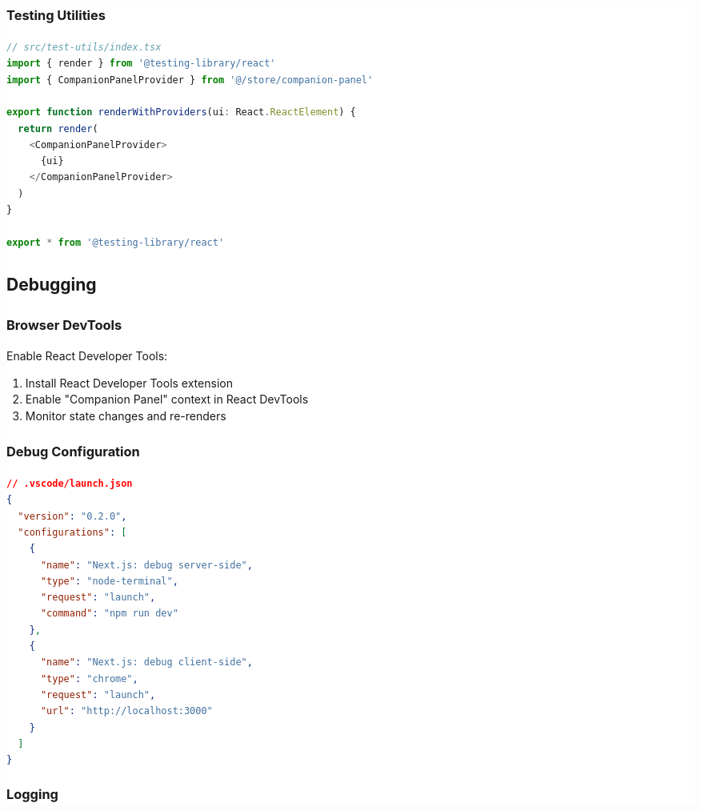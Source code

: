 ### Testing Utilities

```typescript
// src/test-utils/index.tsx
import { render } from '@testing-library/react'
import { CompanionPanelProvider } from '@/store/companion-panel'

export function renderWithProviders(ui: React.ReactElement) {
  return render(
    <CompanionPanelProvider>
      {ui}
    </CompanionPanelProvider>
  )
}

export * from '@testing-library/react'
```

## Debugging

### Browser DevTools

Enable React Developer Tools:
1. Install React Developer Tools extension
2. Enable "Companion Panel" context in React DevTools
3. Monitor state changes and re-renders

### Debug Configuration

```json
// .vscode/launch.json
{
  "version": "0.2.0",
  "configurations": [
    {
      "name": "Next.js: debug server-side",
      "type": "node-terminal",
      "request": "launch",
      "command": "npm run dev"
    },
    {
      "name": "Next.js: debug client-side",
      "type": "chrome",
      "request": "launch",
      "url": "http://localhost:3000"
    }
  ]
}
```

### Logging
